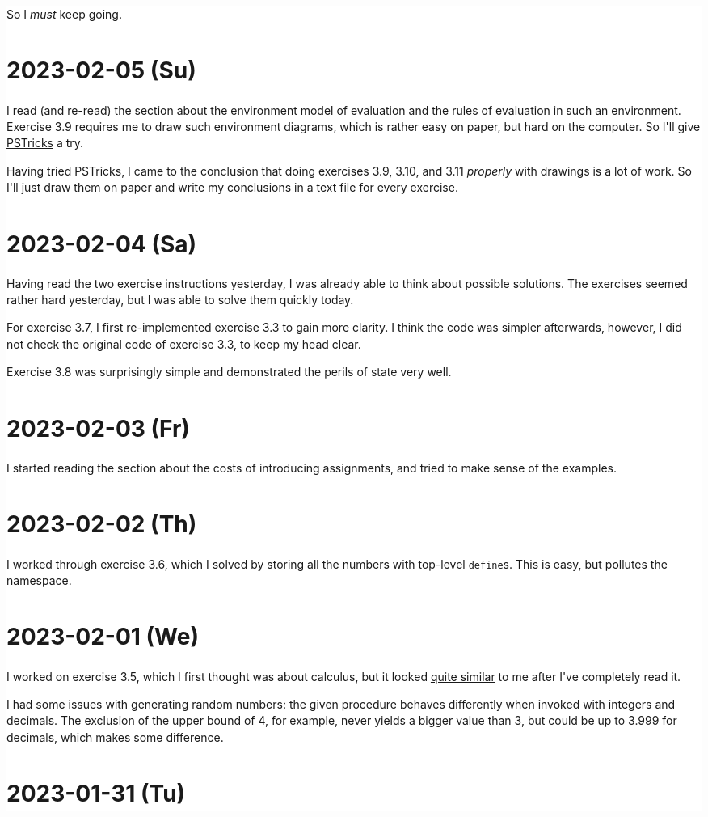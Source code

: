 So I _must_ keep going.

# 2023-02-05 (Su)

I read (and re-read) the section about the environment model of evaluation and
the rules of evaluation in such an environment. Exercise 3.9 requires me to draw
such environment diagrams, which is rather easy on paper, but hard on the
computer. So I'll give [PSTricks](https://tug.org/PSTricks/main.cgi/) a try.

Having tried PSTricks, I came to the conclusion that doing exercises 3.9, 3.10,
and 3.11 _properly_ with drawings is a lot of work. So I'll just draw them on
paper and write my conclusions in a text file for every exercise.

# 2023-02-04 (Sa)

Having read the two exercise instructions yesterday, I was already able to think
about possible solutions. The exercises seemed rather hard yesterday, but I was
able to solve them quickly today.

For exercise 3.7, I first re-implemented exercise 3.3 to gain more clarity. I
think the code was simpler afterwards, however, I did not check the original
code of exercise 3.3, to keep my head clear.

Exercise 3.8 was surprisingly simple and demonstrated the perils of state very
well.

# 2023-02-03 (Fr)

I started reading the section about the costs of introducing assignments, and
tried to make sense of the examples.

# 2023-02-02 (Th)

I worked through exercise 3.6, which I solved by storing all the numbers with
top-level `define`s. This is easy, but pollutes the namespace.

# 2023-02-01 (We)

I worked on exercise 3.5, which I first thought was about calculus, but it
looked [quite similar](https://paedubucher.ch/simpi/) to me after I've
completely read it.

I had some issues with generating random numbers: the given procedure behaves
differently when invoked with integers and decimals. The exclusion of the upper
bound of 4, for example, never yields a bigger value than 3, but could be up to
3.999 for decimals, which makes some difference.

# 2023-01-31 (Tu)
